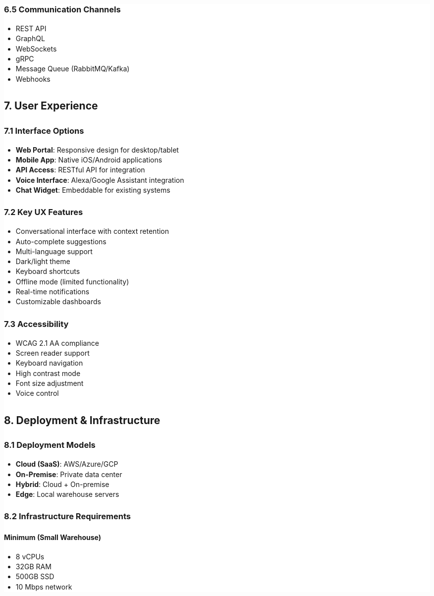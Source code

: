 ### 6.5 Communication Channels
- REST API
- GraphQL
- WebSockets
- gRPC
- Message Queue (RabbitMQ/Kafka)
- Webhooks

## 7. User Experience

### 7.1 Interface Options
- **Web Portal**: Responsive design for desktop/tablet
- **Mobile App**: Native iOS/Android applications
- **API Access**: RESTful API for integration
- **Voice Interface**: Alexa/Google Assistant integration
- **Chat Widget**: Embeddable for existing systems

### 7.2 Key UX Features
- Conversational interface with context retention
- Auto-complete suggestions
- Multi-language support
- Dark/light theme
- Keyboard shortcuts
- Offline mode (limited functionality)
- Real-time notifications
- Customizable dashboards

### 7.3 Accessibility
- WCAG 2.1 AA compliance
- Screen reader support
- Keyboard navigation
- High contrast mode
- Font size adjustment
- Voice control

## 8. Deployment & Infrastructure

### 8.1 Deployment Models
- **Cloud (SaaS)**: AWS/Azure/GCP
- **On-Premise**: Private data center
- **Hybrid**: Cloud + On-premise
- **Edge**: Local warehouse servers

### 8.2 Infrastructure Requirements
#### Minimum (Small Warehouse)
- 8 vCPUs
- 32GB RAM
- 500GB SSD
- 10 Mbps network
